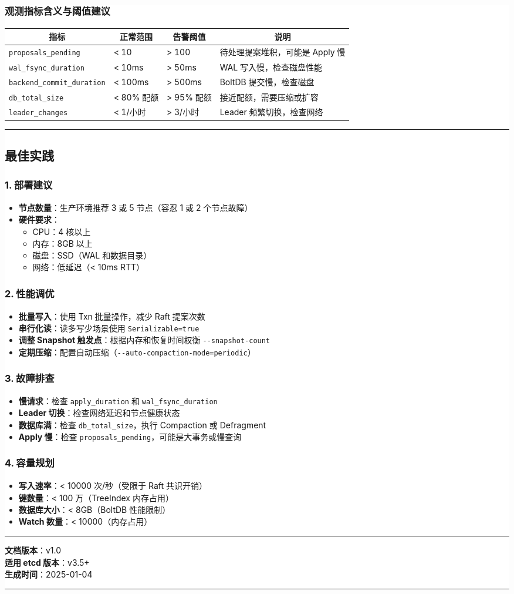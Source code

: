 ### 观测指标含义与阈值建议

| 指标 | 正常范围 | 告警阈值 | 说明 |
|------|----------|----------|------|
| `proposals_pending` | < 10 | > 100 | 待处理提案堆积，可能是 Apply 慢 |
| `wal_fsync_duration` | < 10ms | > 50ms | WAL 写入慢，检查磁盘性能 |
| `backend_commit_duration` | < 100ms | > 500ms | BoltDB 提交慢，检查磁盘 |
| `db_total_size` | < 80% 配额 | > 95% 配额 | 接近配额，需要压缩或扩容 |
| `leader_changes` | < 1/小时 | > 3/小时 | Leader 频繁切换，检查网络 |

---

## 最佳实践

### 1. 部署建议
- **节点数量**：生产环境推荐 3 或 5 节点（容忍 1 或 2 个节点故障）
- **硬件要求**：
  - CPU：4 核以上
  - 内存：8GB 以上
  - 磁盘：SSD（WAL 和数据目录）
  - 网络：低延迟（< 10ms RTT）

### 2. 性能调优
- **批量写入**：使用 Txn 批量操作，减少 Raft 提案次数
- **串行化读**：读多写少场景使用 `Serializable=true`
- **调整 Snapshot 触发点**：根据内存和恢复时间权衡 `--snapshot-count`
- **定期压缩**：配置自动压缩（`--auto-compaction-mode=periodic`）

### 3. 故障排查
- **慢请求**：检查 `apply_duration` 和 `wal_fsync_duration`
- **Leader 切换**：检查网络延迟和节点健康状态
- **数据库满**：检查 `db_total_size`，执行 Compaction 或 Defragment
- **Apply 慢**：检查 `proposals_pending`，可能是大事务或慢查询

### 4. 容量规划
- **写入速率**：< 10000 次/秒（受限于 Raft 共识开销）
- **键数量**：< 100 万（TreeIndex 内存占用）
- **数据库大小**：< 8GB（BoltDB 性能限制）
- **Watch 数量**：< 10000（内存占用）

---

**文档版本**：v1.0  
**适用 etcd 版本**：v3.5+  
**生成时间**：2025-01-04

---
